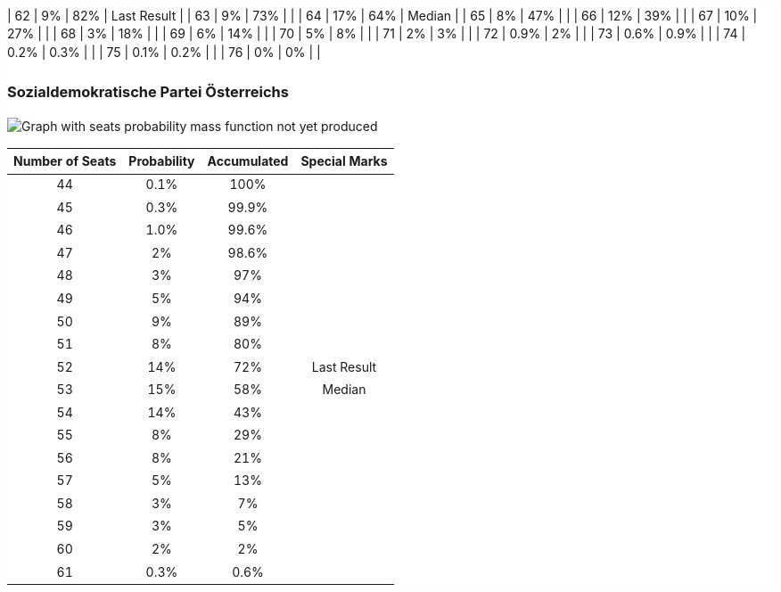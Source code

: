 | 62 | 9% | 82% | Last Result |
| 63 | 9% | 73% |  |
| 64 | 17% | 64% | Median |
| 65 | 8% | 47% |  |
| 66 | 12% | 39% |  |
| 67 | 10% | 27% |  |
| 68 | 3% | 18% |  |
| 69 | 6% | 14% |  |
| 70 | 5% | 8% |  |
| 71 | 2% | 3% |  |
| 72 | 0.9% | 2% |  |
| 73 | 0.6% | 0.9% |  |
| 74 | 0.2% | 0.3% |  |
| 75 | 0.1% | 0.2% |  |
| 76 | 0% | 0% |  |

### Sozialdemokratische Partei Österreichs

![Graph with seats probability mass function not yet produced](2018-08-08-ResearchAffairs-coalitions-seats-pmf-spö.png "Seats Probability Mass Function")

| Number of Seats | Probability | Accumulated | Special Marks |
|:---------------:|:-----------:|:-----------:|:-------------:|
| 44 | 0.1% | 100% |  |
| 45 | 0.3% | 99.9% |  |
| 46 | 1.0% | 99.6% |  |
| 47 | 2% | 98.6% |  |
| 48 | 3% | 97% |  |
| 49 | 5% | 94% |  |
| 50 | 9% | 89% |  |
| 51 | 8% | 80% |  |
| 52 | 14% | 72% | Last Result |
| 53 | 15% | 58% | Median |
| 54 | 14% | 43% |  |
| 55 | 8% | 29% |  |
| 56 | 8% | 21% |  |
| 57 | 5% | 13% |  |
| 58 | 3% | 7% |  |
| 59 | 3% | 5% |  |
| 60 | 2% | 2% |  |
| 61 | 0.3% | 0.6% |  |